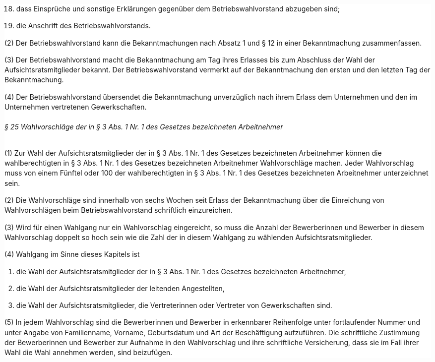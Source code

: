 
18. dass Einsprüche und sonstige Erklärungen gegenüber dem
    Betriebswahlvorstand abzugeben sind;


19. die Anschrift des Betriebswahlvorstands.




(2) Der Betriebswahlvorstand kann die Bekanntmachungen nach Absatz 1
und § 12 in einer Bekanntmachung zusammenfassen.

(3) Der Betriebswahlvorstand macht die Bekanntmachung am Tag ihres
Erlasses bis zum Abschluss der Wahl der Aufsichtsratsmitglieder
bekannt. Der Betriebswahlvorstand vermerkt auf der Bekanntmachung den
ersten und den letzten Tag der Bekanntmachung.

(4) Der Betriebswahlvorstand übersendet die Bekanntmachung
unverzüglich nach ihrem Erlass dem Unternehmen und den im Unternehmen
vertretenen Gewerkschaften.


###### § 25 Wahlvorschläge der in § 3 Abs. 1 Nr. 1 des Gesetzes bezeichneten Arbeitnehmer

(1) Zur Wahl der Aufsichtsratsmitglieder der in § 3 Abs. 1 Nr. 1 des
Gesetzes bezeichneten Arbeitnehmer können die wahlberechtigten in § 3
Abs. 1 Nr. 1 des Gesetzes bezeichneten Arbeitnehmer Wahlvorschläge
machen. Jeder Wahlvorschlag muss von einem Fünftel oder 100 der
wahlberechtigten in § 3 Abs. 1 Nr. 1 des Gesetzes bezeichneten
Arbeitnehmer unterzeichnet sein.

(2) Die Wahlvorschläge sind innerhalb von sechs Wochen seit Erlass der
Bekanntmachung über die Einreichung von Wahlvorschlägen beim
Betriebswahlvorstand schriftlich einzureichen.

(3) Wird für einen Wahlgang nur ein Wahlvorschlag eingereicht, so muss
die Anzahl der Bewerberinnen und Bewerber in diesem Wahlvorschlag
doppelt so hoch sein wie die Zahl der in diesem Wahlgang zu wählenden
Aufsichtsratsmitglieder.

(4) Wahlgang im Sinne dieses Kapitels ist

1.  die Wahl der Aufsichtsratsmitglieder der in § 3 Abs. 1 Nr. 1 des
    Gesetzes bezeichneten Arbeitnehmer,


2.  die Wahl der Aufsichtsratsmitglieder der leitenden Angestellten,


3.  die Wahl der Aufsichtsratsmitglieder, die Vertreterinnen oder
    Vertreter von Gewerkschaften sind.




(5) In jedem Wahlvorschlag sind die Bewerberinnen und Bewerber in
erkennbarer Reihenfolge unter fortlaufender Nummer und unter Angabe
von Familienname, Vorname, Geburtsdatum und Art der Beschäftigung
aufzuführen. Die schriftliche Zustimmung der Bewerberinnen und
Bewerber zur Aufnahme in den Wahlvorschlag und ihre schriftliche
Versicherung, dass sie im Fall ihrer Wahl die Wahl annehmen werden,
sind beizufügen.
